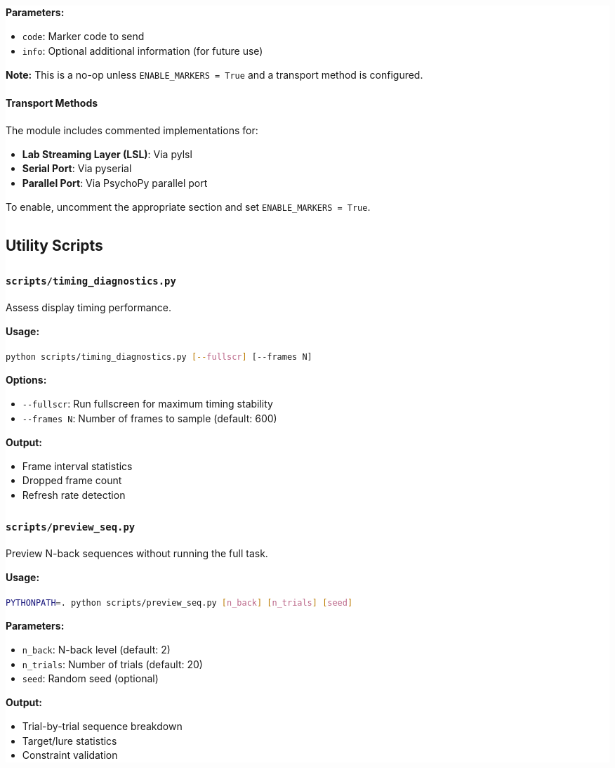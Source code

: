 **Parameters:**
- `code`: Marker code to send
- `info`: Optional additional information (for future use)

**Note:** This is a no-op unless `ENABLE_MARKERS = True` and a transport method is configured.

#### Transport Methods

The module includes commented implementations for:

- **Lab Streaming Layer (LSL)**: Via pylsl
- **Serial Port**: Via pyserial  
- **Parallel Port**: Via PsychoPy parallel port

To enable, uncomment the appropriate section and set `ENABLE_MARKERS = True`.

## Utility Scripts

### `scripts/timing_diagnostics.py`

Assess display timing performance.

**Usage:**

```bash
python scripts/timing_diagnostics.py [--fullscr] [--frames N]
```

**Options:**

- `--fullscr`: Run fullscreen for maximum timing stability
- `--frames N`: Number of frames to sample (default: 600)

**Output:**

- Frame interval statistics
- Dropped frame count
- Refresh rate detection

### `scripts/preview_seq.py`

Preview N-back sequences without running the full task.

**Usage:**

```bash
PYTHONPATH=. python scripts/preview_seq.py [n_back] [n_trials] [seed]
```

**Parameters:**
- `n_back`: N-back level (default: 2)
- `n_trials`: Number of trials (default: 20)
- `seed`: Random seed (optional)

**Output:**
- Trial-by-trial sequence breakdown
- Target/lure statistics
- Constraint validation
